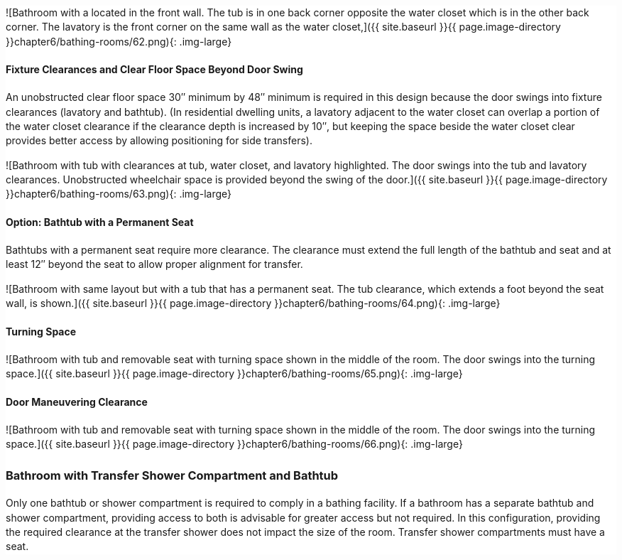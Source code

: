 ![Bathroom with a located in the front wall. The tub is in one back
corner opposite the water closet which is in the other back corner. The
lavatory is the front corner on the same wall as the water
closet,]({{ site.baseurl }}{{ page.image-directory }}chapter6/bathing-rooms/62.png){: .img-large}

#### Fixture Clearances and Clear Floor Space Beyond Door Swing

An unobstructed clear floor space 30&Prime; minimum by 48&Prime; minimum is
required in this design because the door swings into fixture clearances
(lavatory and bathtub). (In residential dwelling units, a lavatory
adjacent to the water closet can overlap a portion of the water closet
clearance if the clearance depth is increased by 10&Prime;, but keeping the
space beside the water closet clear provides better access by allowing
positioning for side transfers).

![Bathroom with tub with clearances at tub, water closet, and lavatory
highlighted. The door swings into the tub and lavatory clearances.
Unobstructed wheelchair space is provided beyond the swing of the
door.]({{ site.baseurl }}{{ page.image-directory }}chapter6/bathing-rooms/63.png){: .img-large}

#### Option: Bathtub with a Permanent Seat

Bathtubs with a permanent seat require more clearance. The clearance
must extend the full length of the bathtub and seat and at least 12&Prime;
beyond the seat to allow proper alignment for transfer.

![Bathroom with same layout but with a tub that has a permanent seat.
The tub clearance, which extends a foot beyond the seat wall, is
shown.]({{ site.baseurl }}{{ page.image-directory }}chapter6/bathing-rooms/64.png){: .img-large}

#### Turning Space

![Bathroom with tub and removable seat with turning space shown in the
middle of the room. The door swings into the turning space.]({{ site.baseurl }}{{ page.image-directory }}chapter6/bathing-rooms/65.png){: .img-large}

#### Door Maneuvering Clearance

![Bathroom with tub and removable seat with turning space shown in the
middle of the room. The door swings into the turning
space.]({{ site.baseurl }}{{ page.image-directory }}chapter6/bathing-rooms/66.png){: .img-large}

### Bathroom with Transfer Shower Compartment and Bathtub

Only one bathtub or shower compartment is required to comply in a
bathing facility. If a bathroom has a separate bathtub and shower
compartment, providing access to both is advisable for greater access
but not required. In this configuration, providing the required
clearance at the transfer shower does not impact the size of the room.
Transfer shower compartments must have a seat.
